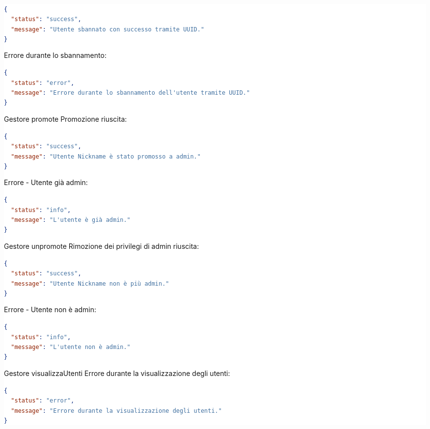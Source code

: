 ```json
{
  "status": "success",
  "message": "Utente sbannato con successo tramite UUID."
}
```
Errore durante lo sbannamento:

```json
{
  "status": "error",
  "message": "Errore durante lo sbannamento dell'utente tramite UUID."
}
```
Gestore promote
Promozione riuscita:

```json
{
  "status": "success",
  "message": "Utente Nickname è stato promosso a admin."
}
```

Errore - Utente già admin:

```json
{
  "status": "info",
  "message": "L'utente è già admin."
}
```

Gestore unpromote
Rimozione dei privilegi di admin riuscita:

```json
{
  "status": "success",
  "message": "Utente Nickname non è più admin."
}
```
Errore - Utente non è admin:

```json
{
  "status": "info",
  "message": "L'utente non è admin."
}
```
Gestore visualizzaUtenti
Errore durante la visualizzazione degli utenti:
```json
{
  "status": "error",
  "message": "Errore durante la visualizzazione degli utenti."
}
```
